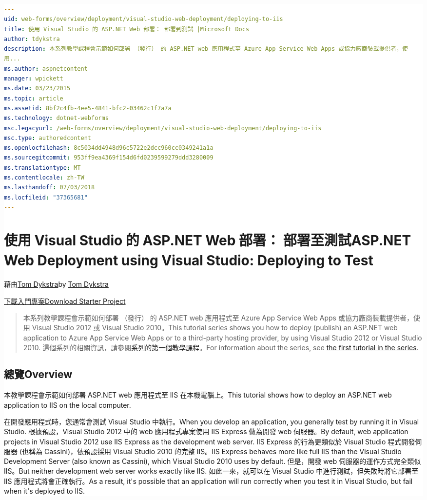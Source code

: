 ```yaml
---
uid: web-forms/overview/deployment/visual-studio-web-deployment/deploying-to-iis
title: 使用 Visual Studio 的 ASP.NET Web 部署： 部署到測試 |Microsoft Docs
author: tdykstra
description: 本系列教學課程會示範如何部署 （發行） 的 ASP.NET web 應用程式至 Azure App Service Web Apps 或協力廠商裝載提供者，使用...
ms.author: aspnetcontent
manager: wpickett
ms.date: 03/23/2015
ms.topic: article
ms.assetid: 8bf2c4fb-4ee5-4841-bfc2-03462c1f7a7a
ms.technology: dotnet-webforms
msc.legacyurl: /web-forms/overview/deployment/visual-studio-web-deployment/deploying-to-iis
msc.type: authoredcontent
ms.openlocfilehash: 8c5034dd4948d96c5722e2dcc960cc0349241a1a
ms.sourcegitcommit: 953ff9ea4369f154d6fd0239599279ddd3280009
ms.translationtype: MT
ms.contentlocale: zh-TW
ms.lasthandoff: 07/03/2018
ms.locfileid: "37365681"
---
```

<a name="aspnet-web-deployment-using-visual-studio-deploying-to-test"></a><span data-ttu-id="ee19f-103">使用 Visual Studio 的 ASP.NET Web 部署： 部署至測試</span><span class="sxs-lookup"><span data-stu-id="ee19f-103">ASP.NET Web Deployment using Visual Studio: Deploying to Test</span></span>
====================
<span data-ttu-id="ee19f-104">藉由[Tom Dykstra](https://github.com/tdykstra)</span><span class="sxs-lookup"><span data-stu-id="ee19f-104">by [Tom Dykstra](https://github.com/tdykstra)</span></span>

[<span data-ttu-id="ee19f-105">下載入門專案</span><span class="sxs-lookup"><span data-stu-id="ee19f-105">Download Starter Project</span></span>](http://go.microsoft.com/fwlink/p/?LinkId=282627)

> <span data-ttu-id="ee19f-106">本系列教學課程會示範如何部署 （發行） 的 ASP.NET web 應用程式至 Azure App Service Web Apps 或協力廠商裝載提供者，使用 Visual Studio 2012 或 Visual Studio 2010。</span><span class="sxs-lookup"><span data-stu-id="ee19f-106">This tutorial series shows you how to deploy (publish) an ASP.NET web application to Azure App Service Web Apps or to a third-party hosting provider, by using Visual Studio 2012 or Visual Studio 2010.</span></span> <span data-ttu-id="ee19f-107">這個系列的相關資訊，請參閱[系列的第一個教學課程](introduction.md)。</span><span class="sxs-lookup"><span data-stu-id="ee19f-107">For information about the series, see [the first tutorial in the series](introduction.md).</span></span>


## <a name="overview"></a><span data-ttu-id="ee19f-108">總覽</span><span class="sxs-lookup"><span data-stu-id="ee19f-108">Overview</span></span>

<span data-ttu-id="ee19f-109">本教學課程會示範如何部署 ASP.NET web 應用程式至 IIS 在本機電腦上。</span><span class="sxs-lookup"><span data-stu-id="ee19f-109">This tutorial shows how to deploy an ASP.NET web application to IIS on the local computer.</span></span>

<span data-ttu-id="ee19f-110">在開發應用程式時，您通常會測試 Visual Studio 中執行。</span><span class="sxs-lookup"><span data-stu-id="ee19f-110">When you develop an application, you generally test by running it in Visual Studio.</span></span> <span data-ttu-id="ee19f-111">根據預設，Visual Studio 2012 中的 web 應用程式專案使用 IIS Express 做為開發 web 伺服器。</span><span class="sxs-lookup"><span data-stu-id="ee19f-111">By default, web application projects in Visual Studio 2012 use IIS Express as the development web server.</span></span> <span data-ttu-id="ee19f-112">IIS Express 的行為更類似於 Visual Studio 程式開發伺服器 (也稱為 Cassini)，依預設採用 Visual Studio 2010 的完整 IIS。</span><span class="sxs-lookup"><span data-stu-id="ee19f-112">IIS Express behaves more like full IIS than the Visual Studio Development Server (also known as Cassini), which Visual Studio 2010 uses by default.</span></span> <span data-ttu-id="ee19f-113">但是，開發 web 伺服器的運作方式完全類似 IIS。</span><span class="sxs-lookup"><span data-stu-id="ee19f-113">But neither development web server works exactly like IIS.</span></span> <span data-ttu-id="ee19f-114">如此一來，就可以在 Visual Studio 中進行測試，但失敗時將它部署至 IIS 應用程式將會正確執行。</span><span class="sxs-lookup"><span data-stu-id="ee19f-114">As a result, it's possible that an application will run correctly when you test it in Visual Studio, but fail when it's deployed to IIS.</span></span>
